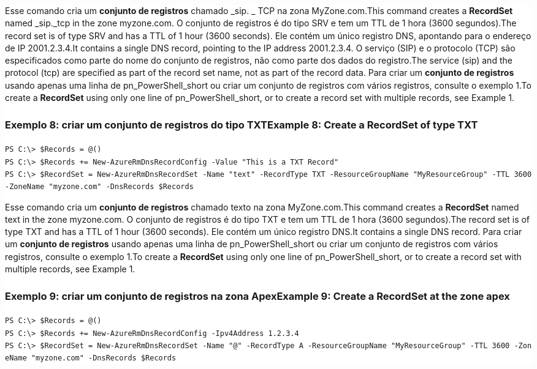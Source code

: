 <span data-ttu-id="766af-149">Esse comando cria um **conjunto de registros** chamado _sip. _ TCP na zona MyZone.com.</span><span class="sxs-lookup"><span data-stu-id="766af-149">This command creates a **RecordSet** named _sip._tcp in the zone myzone.com.</span></span>
<span data-ttu-id="766af-150">O conjunto de registros é do tipo SRV e tem um TTL de 1 hora (3600 segundos).</span><span class="sxs-lookup"><span data-stu-id="766af-150">The record set is of type SRV and has a TTL of 1 hour (3600 seconds).</span></span>
<span data-ttu-id="766af-151">Ele contém um único registro DNS, apontando para o endereço de IP 2001.2.3.4.</span><span class="sxs-lookup"><span data-stu-id="766af-151">It contains a single DNS record, pointing to the IP address 2001.2.3.4.</span></span>
<span data-ttu-id="766af-152">O serviço (SIP) e o protocolo (TCP) são especificados como parte do nome do conjunto de registros, não como parte dos dados do registro.</span><span class="sxs-lookup"><span data-stu-id="766af-152">The service (sip) and the protocol (tcp) are specified as part of the record set name, not as part of the record data.</span></span>
<span data-ttu-id="766af-153">Para criar um **conjunto de registros** usando apenas uma linha de pn_PowerShell_short ou criar um conjunto de registros com vários registros, consulte o exemplo 1.</span><span class="sxs-lookup"><span data-stu-id="766af-153">To create a **RecordSet** using only one line of pn_PowerShell_short, or to create a record set with multiple records, see Example 1.</span></span>

### <span data-ttu-id="766af-154">Exemplo 8: criar um conjunto de registros do tipo TXT</span><span class="sxs-lookup"><span data-stu-id="766af-154">Example 8: Create a RecordSet of type TXT</span></span>
```
PS C:\> $Records = @()
PS C:\> $Records += New-AzureRmDnsRecordConfig -Value "This is a TXT Record"
PS C:\> $RecordSet = New-AzureRmDnsRecordSet -Name "text" -RecordType TXT -ResourceGroupName "MyResourceGroup" -TTL 3600 -ZoneName "myzone.com" -DnsRecords $Records
```

<span data-ttu-id="766af-155">Esse comando cria um **conjunto de registros** chamado texto na zona MyZone.com.</span><span class="sxs-lookup"><span data-stu-id="766af-155">This command creates a **RecordSet** named text in the zone myzone.com.</span></span>
<span data-ttu-id="766af-156">O conjunto de registros é do tipo TXT e tem um TTL de 1 hora (3600 segundos).</span><span class="sxs-lookup"><span data-stu-id="766af-156">The record set is of type TXT and has a TTL of 1 hour (3600 seconds).</span></span>
<span data-ttu-id="766af-157">Ele contém um único registro DNS.</span><span class="sxs-lookup"><span data-stu-id="766af-157">It contains a single DNS record.</span></span>
<span data-ttu-id="766af-158">Para criar um **conjunto de registros** usando apenas uma linha de pn_PowerShell_short ou criar um conjunto de registros com vários registros, consulte o exemplo 1.</span><span class="sxs-lookup"><span data-stu-id="766af-158">To create a **RecordSet** using only one line of pn_PowerShell_short, or to create a record set with multiple records, see Example 1.</span></span>

### <span data-ttu-id="766af-159">Exemplo 9: criar um conjunto de registros na zona Apex</span><span class="sxs-lookup"><span data-stu-id="766af-159">Example 9: Create a RecordSet at the zone apex</span></span>
```
PS C:\> $Records = @()
PS C:\> $Records += New-AzureRmDnsRecordConfig -Ipv4Address 1.2.3.4
PS C:\> $RecordSet = New-AzureRmDnsRecordSet -Name "@" -RecordType A -ResourceGroupName "MyResourceGroup" -TTL 3600 -ZoneName "myzone.com" -DnsRecords $Records
```
